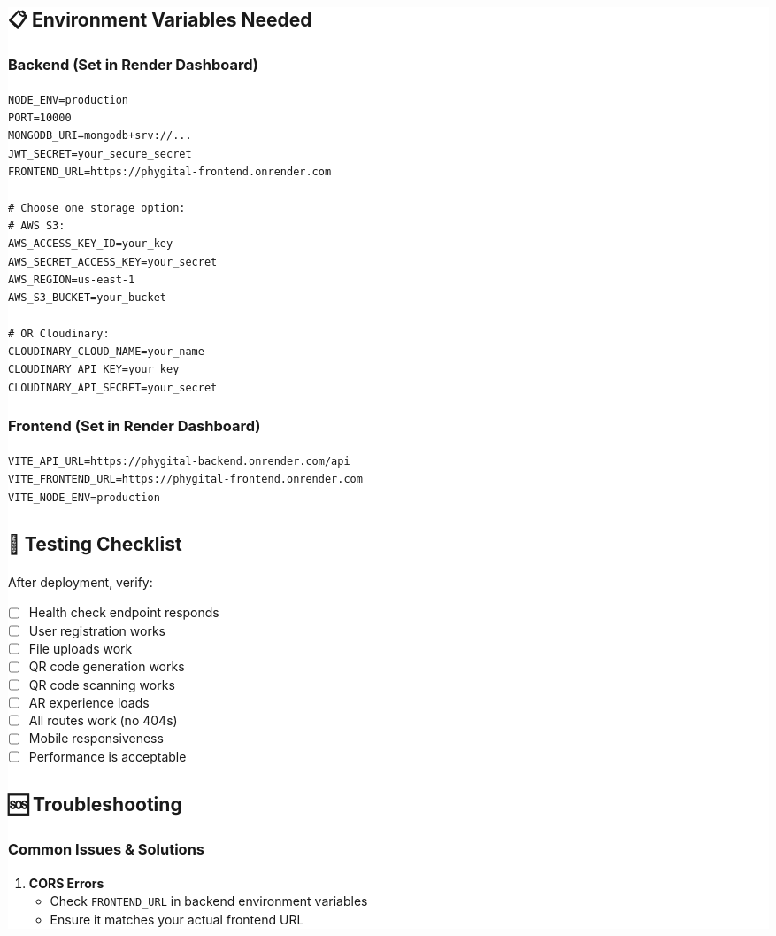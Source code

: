 ## 📋 Environment Variables Needed

### Backend (Set in Render Dashboard)
```env
NODE_ENV=production
PORT=10000
MONGODB_URI=mongodb+srv://...
JWT_SECRET=your_secure_secret
FRONTEND_URL=https://phygital-frontend.onrender.com

# Choose one storage option:
# AWS S3:
AWS_ACCESS_KEY_ID=your_key
AWS_SECRET_ACCESS_KEY=your_secret
AWS_REGION=us-east-1
AWS_S3_BUCKET=your_bucket

# OR Cloudinary:
CLOUDINARY_CLOUD_NAME=your_name
CLOUDINARY_API_KEY=your_key
CLOUDINARY_API_SECRET=your_secret
```

### Frontend (Set in Render Dashboard)
```env
VITE_API_URL=https://phygital-backend.onrender.com/api
VITE_FRONTEND_URL=https://phygital-frontend.onrender.com
VITE_NODE_ENV=production
```

## 🧪 Testing Checklist

After deployment, verify:
- [ ] Health check endpoint responds
- [ ] User registration works
- [ ] File uploads work
- [ ] QR code generation works
- [ ] QR code scanning works
- [ ] AR experience loads
- [ ] All routes work (no 404s)
- [ ] Mobile responsiveness
- [ ] Performance is acceptable

## 🆘 Troubleshooting

### Common Issues & Solutions

1. **CORS Errors**
   - Check `FRONTEND_URL` in backend environment variables
   - Ensure it matches your actual frontend URL
